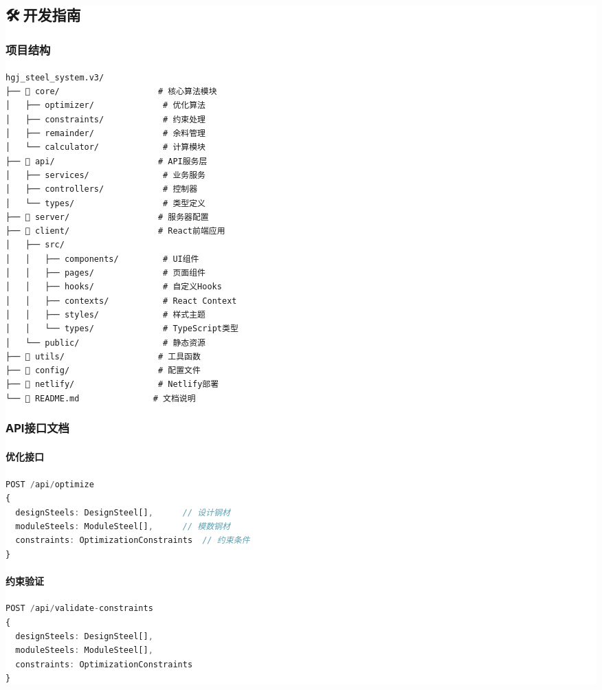 ## 🛠️ 开发指南

### 项目结构
```
hgj_steel_system.v3/
├── 📁 core/                    # 核心算法模块
│   ├── optimizer/              # 优化算法
│   ├── constraints/            # 约束处理
│   ├── remainder/              # 余料管理
│   └── calculator/             # 计算模块
├── 📁 api/                     # API服务层
│   ├── services/               # 业务服务
│   ├── controllers/            # 控制器
│   └── types/                  # 类型定义
├── 📁 server/                  # 服务器配置
├── 📁 client/                  # React前端应用
│   ├── src/
│   │   ├── components/         # UI组件
│   │   ├── pages/              # 页面组件
│   │   ├── hooks/              # 自定义Hooks
│   │   ├── contexts/           # React Context
│   │   ├── styles/             # 样式主题
│   │   └── types/              # TypeScript类型
│   └── public/                 # 静态资源
├── 📁 utils/                   # 工具函数
├── 📁 config/                  # 配置文件
├── 📁 netlify/                 # Netlify部署
└── 📄 README.md               # 文档说明
```

### API接口文档

#### 优化接口
```typescript
POST /api/optimize
{
  designSteels: DesignSteel[],      // 设计钢材
  moduleSteels: ModuleSteel[],      // 模数钢材
  constraints: OptimizationConstraints  // 约束条件
}
```

#### 约束验证
```typescript
POST /api/validate-constraints
{
  designSteels: DesignSteel[],
  moduleSteels: ModuleSteel[],
  constraints: OptimizationConstraints
}
```
